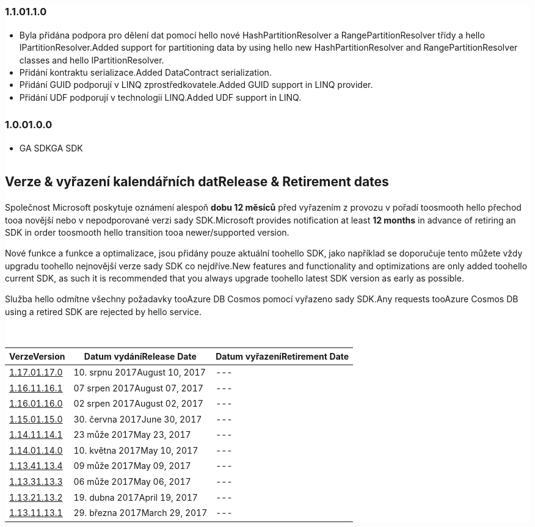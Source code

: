 ### <a name="a-name110110"></a><span data-ttu-id="e53f7-284"><a name="1.1.0"/>1.1.0</span><span class="sxs-lookup"><span data-stu-id="e53f7-284"><a name="1.1.0"/>1.1.0</span></span>
* <span data-ttu-id="e53f7-285">Byla přidána podpora pro dělení dat pomocí hello nové HashPartitionResolver a RangePartitionResolver třídy a hello IPartitionResolver.</span><span class="sxs-lookup"><span data-stu-id="e53f7-285">Added support for partitioning data by using hello new HashPartitionResolver and RangePartitionResolver classes and hello IPartitionResolver.</span></span>
* <span data-ttu-id="e53f7-286">Přidání kontraktu serializace.</span><span class="sxs-lookup"><span data-stu-id="e53f7-286">Added DataContract serialization.</span></span>
* <span data-ttu-id="e53f7-287">Přidání GUID podporují v LINQ zprostředkovatele.</span><span class="sxs-lookup"><span data-stu-id="e53f7-287">Added GUID support in LINQ provider.</span></span>
* <span data-ttu-id="e53f7-288">Přidání UDF podporují v technologii LINQ.</span><span class="sxs-lookup"><span data-stu-id="e53f7-288">Added UDF support in LINQ.</span></span>

### <a name="a-name100100"></a><span data-ttu-id="e53f7-289"><a name="1.0.0"/>1.0.0</span><span class="sxs-lookup"><span data-stu-id="e53f7-289"><a name="1.0.0"/>1.0.0</span></span>
* <span data-ttu-id="e53f7-290">GA SDK</span><span class="sxs-lookup"><span data-stu-id="e53f7-290">GA SDK</span></span>

## <a name="release--retirement-dates"></a><span data-ttu-id="e53f7-291">Verze & vyřazení kalendářních dat</span><span class="sxs-lookup"><span data-stu-id="e53f7-291">Release & Retirement dates</span></span>
<span data-ttu-id="e53f7-292">Společnost Microsoft poskytuje oznámení alespoň **dobu 12 měsíců** před vyřazením z provozu v pořadí toosmooth hello přechod tooa novější nebo v nepodporované verzi sady SDK.</span><span class="sxs-lookup"><span data-stu-id="e53f7-292">Microsoft provides notification at least **12 months** in advance of retiring an SDK in order toosmooth hello transition tooa newer/supported version.</span></span>

<span data-ttu-id="e53f7-293">Nové funkce a funkce a optimalizace, jsou přidány pouze aktuální toohello SDK, jako například se doporučuje tento můžete vždy upgradu toohello nejnovější verze sady SDK co nejdříve.</span><span class="sxs-lookup"><span data-stu-id="e53f7-293">New features and functionality and optimizations are only added toohello current SDK, as such it is recommended that you always upgrade toohello latest SDK version as early as possible.</span></span> 

<span data-ttu-id="e53f7-294">Služba hello odmítne všechny požadavky tooAzure DB Cosmos pomocí vyřazeno sady SDK.</span><span class="sxs-lookup"><span data-stu-id="e53f7-294">Any requests tooAzure Cosmos DB using a retired SDK are rejected by hello service.</span></span>

<br/>

| <span data-ttu-id="e53f7-295">Verze</span><span class="sxs-lookup"><span data-stu-id="e53f7-295">Version</span></span> | <span data-ttu-id="e53f7-296">Datum vydání</span><span class="sxs-lookup"><span data-stu-id="e53f7-296">Release Date</span></span> | <span data-ttu-id="e53f7-297">Datum vyřazení</span><span class="sxs-lookup"><span data-stu-id="e53f7-297">Retirement Date</span></span> |
| --- | --- | --- |
| [<span data-ttu-id="e53f7-298">1.17.0</span><span class="sxs-lookup"><span data-stu-id="e53f7-298">1.17.0</span></span>](#1.17.0) |<span data-ttu-id="e53f7-299">10. srpnu 2017</span><span class="sxs-lookup"><span data-stu-id="e53f7-299">August 10, 2017</span></span> |--- |
| [<span data-ttu-id="e53f7-300">1.16.1</span><span class="sxs-lookup"><span data-stu-id="e53f7-300">1.16.1</span></span>](#1.16.1) |<span data-ttu-id="e53f7-301">07 srpen 2017</span><span class="sxs-lookup"><span data-stu-id="e53f7-301">August 07, 2017</span></span> |--- |
| [<span data-ttu-id="e53f7-302">1.16.0</span><span class="sxs-lookup"><span data-stu-id="e53f7-302">1.16.0</span></span>](#1.16.0) |<span data-ttu-id="e53f7-303">02 srpen 2017</span><span class="sxs-lookup"><span data-stu-id="e53f7-303">August 02, 2017</span></span> |--- |
| [<span data-ttu-id="e53f7-304">1.15.0</span><span class="sxs-lookup"><span data-stu-id="e53f7-304">1.15.0</span></span>](#1.15.0) |<span data-ttu-id="e53f7-305">30. června 2017</span><span class="sxs-lookup"><span data-stu-id="e53f7-305">June 30, 2017</span></span> |--- |
| [<span data-ttu-id="e53f7-306">1.14.1</span><span class="sxs-lookup"><span data-stu-id="e53f7-306">1.14.1</span></span>](#1.14.1) |<span data-ttu-id="e53f7-307">23 může 2017</span><span class="sxs-lookup"><span data-stu-id="e53f7-307">May 23, 2017</span></span> |--- |
| [<span data-ttu-id="e53f7-308">1.14.0</span><span class="sxs-lookup"><span data-stu-id="e53f7-308">1.14.0</span></span>](#1.14.0) |<span data-ttu-id="e53f7-309">10. května 2017</span><span class="sxs-lookup"><span data-stu-id="e53f7-309">May 10, 2017</span></span> |--- |
| [<span data-ttu-id="e53f7-310">1.13.4</span><span class="sxs-lookup"><span data-stu-id="e53f7-310">1.13.4</span></span>](#1.13.4) |<span data-ttu-id="e53f7-311">09 může 2017</span><span class="sxs-lookup"><span data-stu-id="e53f7-311">May 09, 2017</span></span> |--- |
| [<span data-ttu-id="e53f7-312">1.13.3</span><span class="sxs-lookup"><span data-stu-id="e53f7-312">1.13.3</span></span>](#1.13.3) |<span data-ttu-id="e53f7-313">06 může 2017</span><span class="sxs-lookup"><span data-stu-id="e53f7-313">May 06, 2017</span></span> |--- |
| [<span data-ttu-id="e53f7-314">1.13.2</span><span class="sxs-lookup"><span data-stu-id="e53f7-314">1.13.2</span></span>](#1.13.2) |<span data-ttu-id="e53f7-315">19. dubna 2017</span><span class="sxs-lookup"><span data-stu-id="e53f7-315">April 19, 2017</span></span> |--- |
| [<span data-ttu-id="e53f7-316">1.13.1</span><span class="sxs-lookup"><span data-stu-id="e53f7-316">1.13.1</span></span>](#1.13.1) |<span data-ttu-id="e53f7-317">29. března 2017</span><span class="sxs-lookup"><span data-stu-id="e53f7-317">March 29, 2017</span></span> |--- |